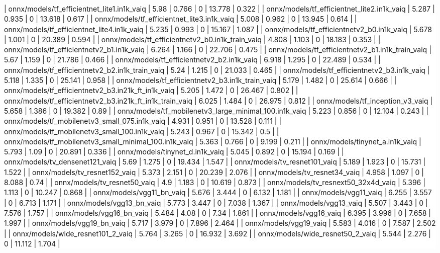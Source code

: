| onnx/models/tf_efficientnet_lite1.in1k_vaiq                        |       5.98  |         0.766 |            0 |         13.778 |       0.322 |
| onnx/models/tf_efficientnet_lite2.in1k_vaiq                        |       5.287 |         0.935 |            0 |         13.618 |       0.617 |
| onnx/models/tf_efficientnet_lite3.in1k_vaiq                        |       5.008 |         0.962 |            0 |         13.945 |       0.614 |
| onnx/models/tf_efficientnet_lite4.in1k_vaiq                        |       5.235 |         0.993 |            0 |         15.167 |       1.087 |
| onnx/models/tf_efficientnetv2_b0.in1k_vaiq                         |       5.678 |         1.001 |            0 |         20.389 |       0.594 |
| onnx/models/tf_efficientnetv2_b0.in1k_train_vaiq                   |       4.808 |         1.103 |            0 |         18.183 |       0.353 |
| onnx/models/tf_efficientnetv2_b1.in1k_vaiq                         |       6.264 |         1.166 |            0 |         22.706 |       0.475 |
| onnx/models/tf_efficientnetv2_b1.in1k_train_vaiq                   |       5.67  |         1.159 |            0 |         21.786 |       0.466 |
| onnx/models/tf_efficientnetv2_b2.in1k_vaiq                         |       6.918 |         1.295 |            0 |         22.489 |       0.534 |
| onnx/models/tf_efficientnetv2_b2.in1k_train_vaiq                   |       5.24  |         1.215 |            0 |         21.033 |       0.465 |
| onnx/models/tf_efficientnetv2_b3.in1k_vaiq                         |       5.118 |         1.335 |            0 |         25.141 |       0.958 |
| onnx/models/tf_efficientnetv2_b3.in1k_train_vaiq                   |       5.179 |         1.482 |            0 |         25.614 |       0.666 |
| onnx/models/tf_efficientnetv2_b3.in21k_ft_in1k_vaiq                |       5.205 |         1.472 |            0 |         26.467 |       0.802 |
| onnx/models/tf_efficientnetv2_b3.in21k_ft_in1k_train_vaiq          |       6.025 |         1.484 |            0 |         26.975 |       0.812 |
| onnx/models/tf_inception_v3_vaiq                                   |       5.658 |         1.386 |            0 |         19.382 |       0.89  |
| onnx/models/tf_mobilenetv3_large_minimal_100.in1k_vaiq             |       5.223 |         0.856 |            0 |         12.104 |       0.243 |
| onnx/models/tf_mobilenetv3_small_075.in1k_vaiq                     |       4.931 |         0.951 |            0 |         13.528 |       0.111 |
| onnx/models/tf_mobilenetv3_small_100.in1k_vaiq                     |       5.243 |         0.967 |            0 |         15.342 |       0.5   |
| onnx/models/tf_mobilenetv3_small_minimal_100.in1k_vaiq             |       5.363 |         0.766 |            0 |          9.199 |       0.211 |
| onnx/models/tinynet_a.in1k_vaiq                                    |       5.793 |         1.09  |            0 |         20.891 |       0.336 |
| onnx/models/tinynet_d.in1k_vaiq                                    |       5.045 |         0.892 |            0 |         15.194 |       0.169 |
| onnx/models/tv_densenet121_vaiq                                    |       5.69  |         1.275 |            0 |         19.434 |       1.547 |
| onnx/models/tv_resnet101_vaiq                                      |       5.189 |         1.923 |            0 |         15.731 |       1.522 |
| onnx/models/tv_resnet152_vaiq                                      |       5.373 |         2.151 |            0 |         20.239 |       2.076 |
| onnx/models/tv_resnet34_vaiq                                       |       4.958 |         1.097 |            0 |          8.088 |       0.74  |
| onnx/models/tv_resnet50_vaiq                                       |       4.9   |         1.183 |            0 |         10.619 |       0.873 |
| onnx/models/tv_resnext50_32x4d_vaiq                                |       5.396 |         1.113 |            0 |         10.247 |       0.868 |
| onnx/models/vgg11_bn_vaiq                                          |       5.676 |         3.444 |            0 |          6.132 |       1.181 |
| onnx/models/vgg11_vaiq                                             |       6.255 |         3.557 |            0 |          6.713 |       1.171 |
| onnx/models/vgg13_bn_vaiq                                          |       5.773 |         3.447 |            0 |          7.038 |       1.367 |
| onnx/models/vgg13_vaiq                                             |       5.507 |         3.443 |            0 |          7.576 |       1.757 |
| onnx/models/vgg16_bn_vaiq                                          |       5.484 |         4.08  |            0 |          7.34  |       1.861 |
| onnx/models/vgg16_vaiq                                             |       6.395 |         3.996 |            0 |          7.658 |       1.997 |
| onnx/models/vgg19_bn_vaiq                                          |       5.717 |         3.979 |            0 |          7.896 |       2.464 |
| onnx/models/vgg19_vaiq                                             |       5.583 |         4.016 |            0 |          7.587 |       2.502 |
| onnx/models/wide_resnet101_2_vaiq                                  |       5.764 |         3.265 |            0 |         16.932 |       3.692 |
| onnx/models/wide_resnet50_2_vaiq                                   |       5.544 |         2.276 |            0 |         11.112 |       1.704 |